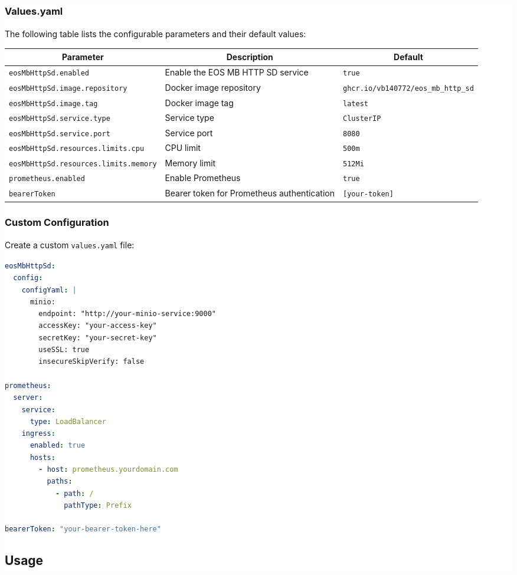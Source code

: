 ### Values.yaml

The following table lists the configurable parameters and their default values:

| Parameter | Description | Default |
|-----------|-------------|---------|
| `eosMbHttpSd.enabled` | Enable the EOS MB HTTP SD service | `true` |
| `eosMbHttpSd.image.repository` | Docker image repository | `ghcr.io/vb140772/eos_mb_http_sd` |
| `eosMbHttpSd.image.tag` | Docker image tag | `latest` |
| `eosMbHttpSd.service.type` | Service type | `ClusterIP` |
| `eosMbHttpSd.service.port` | Service port | `8080` |
| `eosMbHttpSd.resources.limits.cpu` | CPU limit | `500m` |
| `eosMbHttpSd.resources.limits.memory` | Memory limit | `512Mi` |
| `prometheus.enabled` | Enable Prometheus | `true` |
| `bearerToken` | Bearer token for Prometheus authentication | `[your-token]` |

### Custom Configuration

Create a custom `values.yaml` file:

```yaml
eosMbHttpSd:
  config:
    configYaml: |
      minio:
        endpoint: "http://your-minio-service:9000"
        accessKey: "your-access-key"
        secretKey: "your-secret-key"
        useSSL: true
        insecureSkipVerify: false

prometheus:
  server:
    service:
      type: LoadBalancer
    ingress:
      enabled: true
      hosts:
        - host: prometheus.yourdomain.com
          paths:
            - path: /
              pathType: Prefix

bearerToken: "your-bearer-token-here"
```

## Usage
